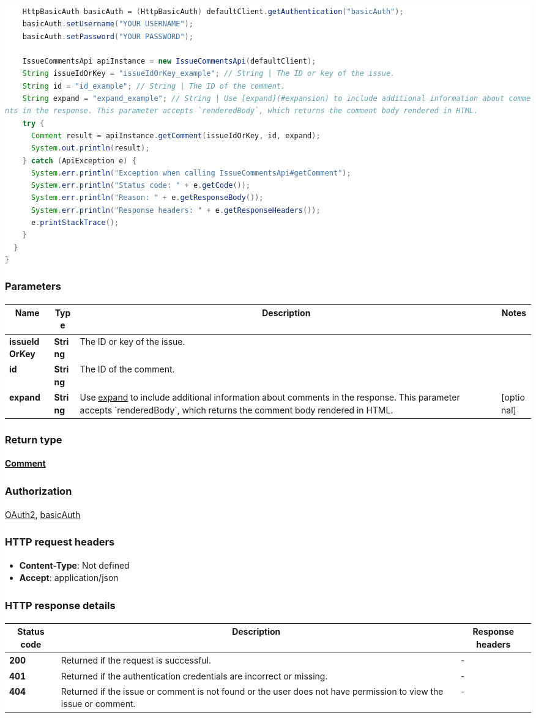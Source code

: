 ```java
    HttpBasicAuth basicAuth = (HttpBasicAuth) defaultClient.getAuthentication("basicAuth");
    basicAuth.setUsername("YOUR USERNAME");
    basicAuth.setPassword("YOUR PASSWORD");

    IssueCommentsApi apiInstance = new IssueCommentsApi(defaultClient);
    String issueIdOrKey = "issueIdOrKey_example"; // String | The ID or key of the issue.
    String id = "id_example"; // String | The ID of the comment.
    String expand = "expand_example"; // String | Use [expand](#expansion) to include additional information about comments in the response. This parameter accepts `renderedBody`, which returns the comment body rendered in HTML.
    try {
      Comment result = apiInstance.getComment(issueIdOrKey, id, expand);
      System.out.println(result);
    } catch (ApiException e) {
      System.err.println("Exception when calling IssueCommentsApi#getComment");
      System.err.println("Status code: " + e.getCode());
      System.err.println("Reason: " + e.getResponseBody());
      System.err.println("Response headers: " + e.getResponseHeaders());
      e.printStackTrace();
    }
  }
}
```

### Parameters

| Name | Type | Description  | Notes |
|------------- | ------------- | ------------- | -------------|
| **issueIdOrKey** | **String**| The ID or key of the issue. | |
| **id** | **String**| The ID of the comment. | |
| **expand** | **String**| Use [expand](#expansion) to include additional information about comments in the response. This parameter accepts &#x60;renderedBody&#x60;, which returns the comment body rendered in HTML. | [optional] |

### Return type

[**Comment**](Comment.md)

### Authorization

[OAuth2](../README.md#OAuth2), [basicAuth](../README.md#basicAuth)

### HTTP request headers

 - **Content-Type**: Not defined
 - **Accept**: application/json

### HTTP response details
| Status code | Description | Response headers |
|-------------|-------------|------------------|
| **200** | Returned if the request is successful. |  -  |
| **401** | Returned if the authentication credentials are incorrect or missing. |  -  |
| **404** | Returned if the issue or comment is not found or the user does not have permission to view the issue or comment. |  -  |
